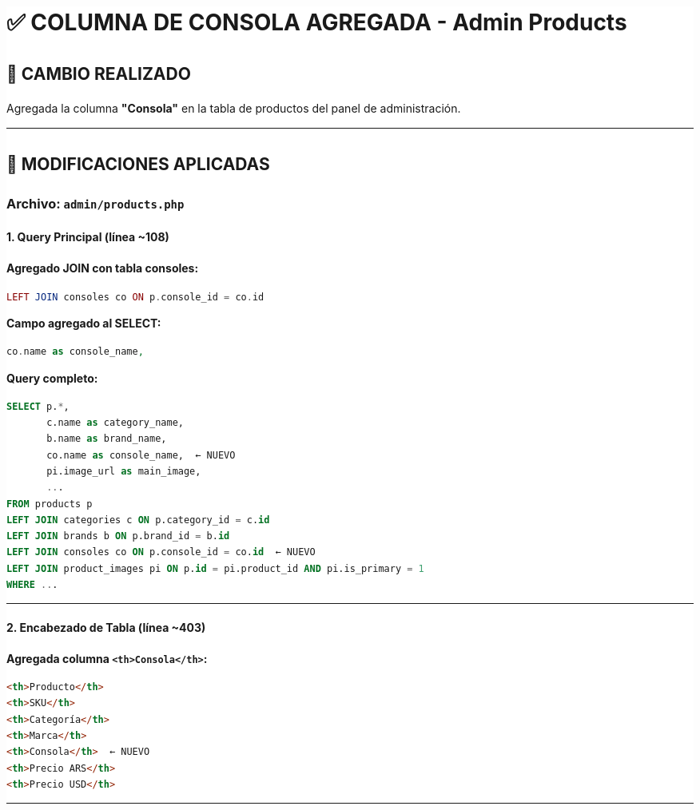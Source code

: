 # ✅ COLUMNA DE CONSOLA AGREGADA - Admin Products

## 🎯 CAMBIO REALIZADO

Agregada la columna **"Consola"** en la tabla de productos del panel de administración.

---

## 🔧 MODIFICACIONES APLICADAS

### **Archivo: `admin/products.php`**

#### **1. Query Principal (línea ~108)**

**Agregado JOIN con tabla consoles:**
```php
LEFT JOIN consoles co ON p.console_id = co.id
```

**Campo agregado al SELECT:**
```php
co.name as console_name,
```

**Query completo:**
```sql
SELECT p.*, 
       c.name as category_name, 
       b.name as brand_name,
       co.name as console_name,  ← NUEVO
       pi.image_url as main_image,
       ...
FROM products p
LEFT JOIN categories c ON p.category_id = c.id
LEFT JOIN brands b ON p.brand_id = b.id
LEFT JOIN consoles co ON p.console_id = co.id  ← NUEVO
LEFT JOIN product_images pi ON p.id = pi.product_id AND pi.is_primary = 1
WHERE ...
```

---

#### **2. Encabezado de Tabla (línea ~403)**

**Agregada columna `<th>Consola</th>`:**
```html
<th>Producto</th>
<th>SKU</th>
<th>Categoría</th>
<th>Marca</th>
<th>Consola</th>  ← NUEVO
<th>Precio ARS</th>
<th>Precio USD</th>
```

---
